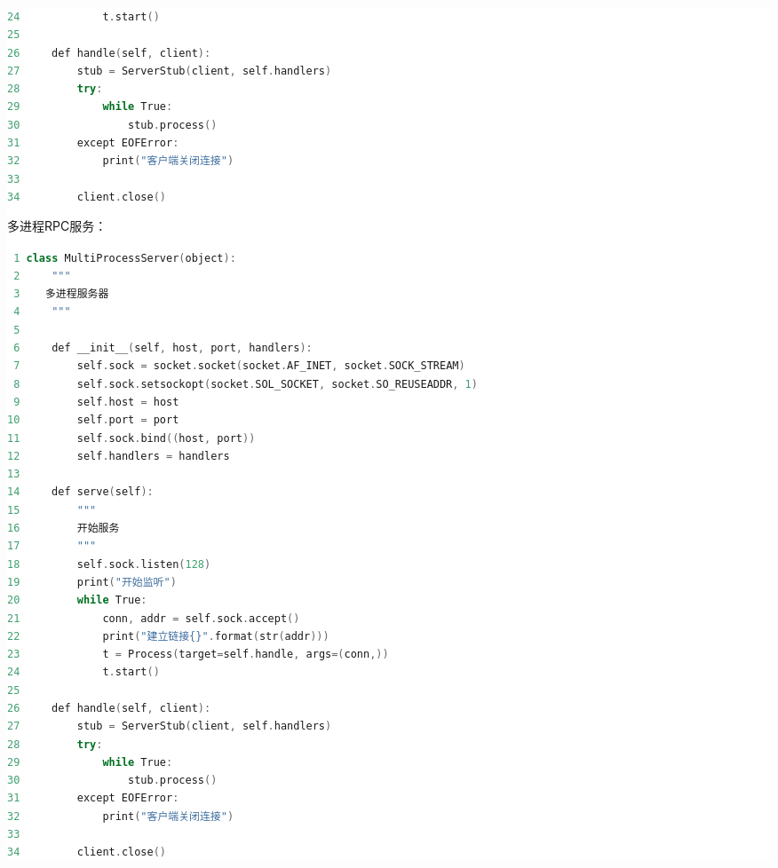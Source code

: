 ```c++
24             t.start()
25
26     def handle(self, client):
27         stub = ServerStub(client, self.handlers)
28         try:
29             while True:
30                 stub.process()
31         except EOFError:
32             print("客户端关闭连接")
33
34         client.close()
```

多进程RPC服务：

```c++
 1 class MultiProcessServer(object):
 2     """
 3    多进程服务器
 4     """
 5
 6     def __init__(self, host, port, handlers):
 7         self.sock = socket.socket(socket.AF_INET, socket.SOCK_STREAM)
 8         self.sock.setsockopt(socket.SOL_SOCKET, socket.SO_REUSEADDR, 1)
 9         self.host = host
10         self.port = port
11         self.sock.bind((host, port))
12         self.handlers = handlers
13
14     def serve(self):
15         """
16         开始服务
17         """
18         self.sock.listen(128)
19         print("开始监听")
20         while True:
21             conn, addr = self.sock.accept()
22             print("建立链接{}".format(str(addr)))
23             t = Process(target=self.handle, args=(conn,))
24             t.start()
25
26     def handle(self, client):
27         stub = ServerStub(client, self.handlers)
28         try:
29             while True:
30                 stub.process()
31         except EOFError:
32             print("客户端关闭连接")
33
34         client.close()
```
